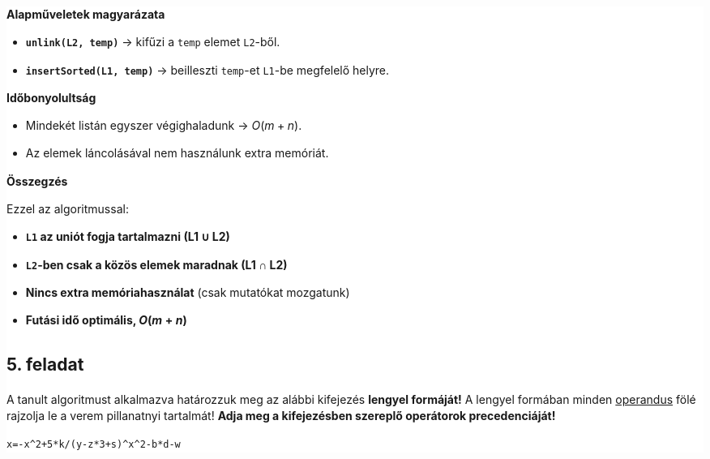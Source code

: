 **Alapműveletek magyarázata**

  - **`unlink(L2, temp)`** $\to$ kifűzi a `temp` elemet `L2`-ből.

  - **`insertSorted(L1, temp)`** $\to$ beilleszti `temp`-et `L1`-be megfelelő helyre.

**Időbonyolultság**

  - Mindekét listán egyszer végighaladunk $\to$ $O(m+n)$.

  - Az elemek láncolásával nem használunk extra memóriát.

**Összegzés**

Ezzel az algoritmussal:

  - **`L1` az uniót fogja tartalmazni (L1 $\cup$ L2)**

  - **`L2`-ben csak a közös elemek maradnak (L1 $\cap$ L2)**

  - **Nincs extra memóriahasználat** (csak mutatókat mozgatunk)

  - **Futási idő optimális, $O(m+n)$**

## **5. feladat**

A tanult algoritmust alkalmazva határozzuk meg az alábbi kifejezés **lengyel formáját!** A lengyel formában minden <u>operandus</u> fölé rajzolja le a verem pillanatnyi tartalmát!
**Adja meg a kifejezésben szereplő operátorok precedenciáját!**

```
x=-x^2+5*k/(y-z*3+s)^x^2-b*d-w
```
